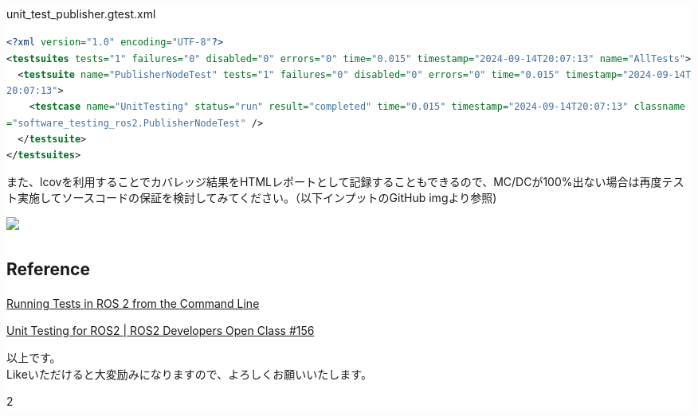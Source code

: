 unit\_test\_publisher.gtest.xml

```xml
<?xml version="1.0" encoding="UTF-8"?>
<testsuites tests="1" failures="0" disabled="0" errors="0" time="0.015" timestamp="2024-09-14T20:07:13" name="AllTests">
  <testsuite name="PublisherNodeTest" tests="1" failures="0" disabled="0" errors="0" time="0.015" timestamp="2024-09-14T20:07:13">
    <testcase name="UnitTesting" status="run" result="completed" time="0.015" timestamp="2024-09-14T20:07:13" classname="software_testing_ros2.PublisherNodeTest" />
  </testsuite>
</testsuites>
```

また、lcovを利用することでカバレッジ結果をHTMLレポートとして記録することもできるので、MC/DCが100%出ない場合は再度テスト実施してソースコードの保証を検討してみてください。（以下インプットのGitHub imgより参照)

![](https://storage.googleapis.com/zenn-user-upload/c4000d2f3d47-20240914.png)

## Reference

[Running Tests in ROS 2 from the Command Line](https://docs.ros.org/en/humble/Tutorials/Intermediate/Testing/CLI.html)

[Unit Testing for ROS2 | ROS2 Developers Open Class #156](https://www.youtube.com/watch?v=t2Jm1Nt49-A)

  

以上です。  
Likeいただけると大変励みになりますので、よろしくお願いいたします。

2